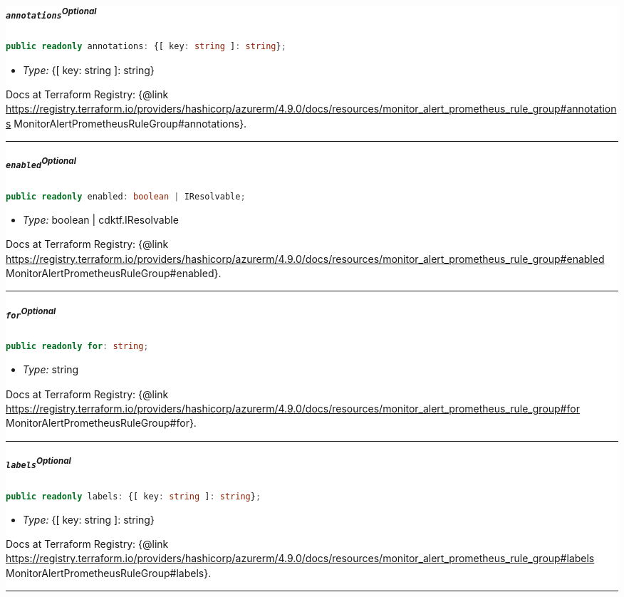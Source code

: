 
##### `annotations`<sup>Optional</sup> <a name="annotations" id="@cdktf/provider-azurerm.monitorAlertPrometheusRuleGroup.MonitorAlertPrometheusRuleGroupRule.property.annotations"></a>

```typescript
public readonly annotations: {[ key: string ]: string};
```

- *Type:* {[ key: string ]: string}

Docs at Terraform Registry: {@link https://registry.terraform.io/providers/hashicorp/azurerm/4.9.0/docs/resources/monitor_alert_prometheus_rule_group#annotations MonitorAlertPrometheusRuleGroup#annotations}.

---

##### `enabled`<sup>Optional</sup> <a name="enabled" id="@cdktf/provider-azurerm.monitorAlertPrometheusRuleGroup.MonitorAlertPrometheusRuleGroupRule.property.enabled"></a>

```typescript
public readonly enabled: boolean | IResolvable;
```

- *Type:* boolean | cdktf.IResolvable

Docs at Terraform Registry: {@link https://registry.terraform.io/providers/hashicorp/azurerm/4.9.0/docs/resources/monitor_alert_prometheus_rule_group#enabled MonitorAlertPrometheusRuleGroup#enabled}.

---

##### `for`<sup>Optional</sup> <a name="for" id="@cdktf/provider-azurerm.monitorAlertPrometheusRuleGroup.MonitorAlertPrometheusRuleGroupRule.property.for"></a>

```typescript
public readonly for: string;
```

- *Type:* string

Docs at Terraform Registry: {@link https://registry.terraform.io/providers/hashicorp/azurerm/4.9.0/docs/resources/monitor_alert_prometheus_rule_group#for MonitorAlertPrometheusRuleGroup#for}.

---

##### `labels`<sup>Optional</sup> <a name="labels" id="@cdktf/provider-azurerm.monitorAlertPrometheusRuleGroup.MonitorAlertPrometheusRuleGroupRule.property.labels"></a>

```typescript
public readonly labels: {[ key: string ]: string};
```

- *Type:* {[ key: string ]: string}

Docs at Terraform Registry: {@link https://registry.terraform.io/providers/hashicorp/azurerm/4.9.0/docs/resources/monitor_alert_prometheus_rule_group#labels MonitorAlertPrometheusRuleGroup#labels}.

---